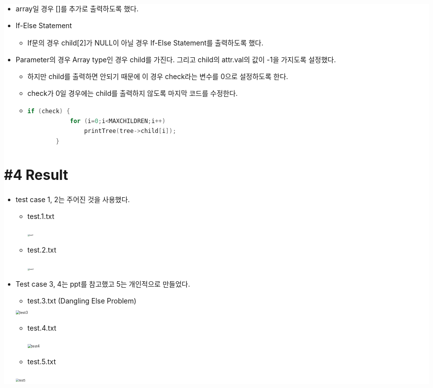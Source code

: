   - array일 경우 []를 추가로 출력하도록 했다.

- If-Else Statement

  - If문의 경우 child[2]가 NULL이 아닐 경우 If-Else Statement를 출력하도록 했다.

- Parameter의 경우 Array type인 경우 child를 가진다. 그리고 child의 attr.val의 값이 -1을 가지도록 설정했다.

  - 하지만 child를 출력하면 안되기 때문에 이 경우 check라는 변수를 0으로 설정하도록 한다.

  - check가 0일 경우에는 child를 출력하지 않도록 마지막 코드를 수정한다.

  - ```c
    if (check) {
                for (i=0;i<MAXCHILDREN;i++)
                    printTree(tree->child[i]);
            }
    ```









# #4 Result

- test case 1, 2는 주어진 것을 사용했다.

  - test.1.txt

    <img src="/Users/lordly/Desktop/Hanyang/2021_2학기/Compilers/test1.png" alt="test1" style="zoom:25%;" />

  - test.2.txt

    <img src="/Users/lordly/Desktop/Hanyang/2021_2학기/Compilers/test2.png" alt="test2" style="zoom:25%;" />





- Test case 3, 4는 ppt를 참고했고 5는 개인적으로 만들었다.

  - test.3.txt (Dangling Else Problem)

  <img src="/Users/lordly/Desktop/Hanyang/2021_2학기/Compilers/test3.png" alt="test3" style="zoom:50%;" />

  - test.4.txt

    <img src="/Users/lordly/Desktop/Hanyang/2021_2학기/Compilers/test4.png" alt="test4" style="zoom:50%;" />

  

  

  

  

  

  

  

  

  

  

  

  

  

  

  - test.5.txt

  <img src="/Users/lordly/Desktop/Hanyang/2021_2학기/Compilers/test5.png" alt="test5" style="zoom:40%;" />

